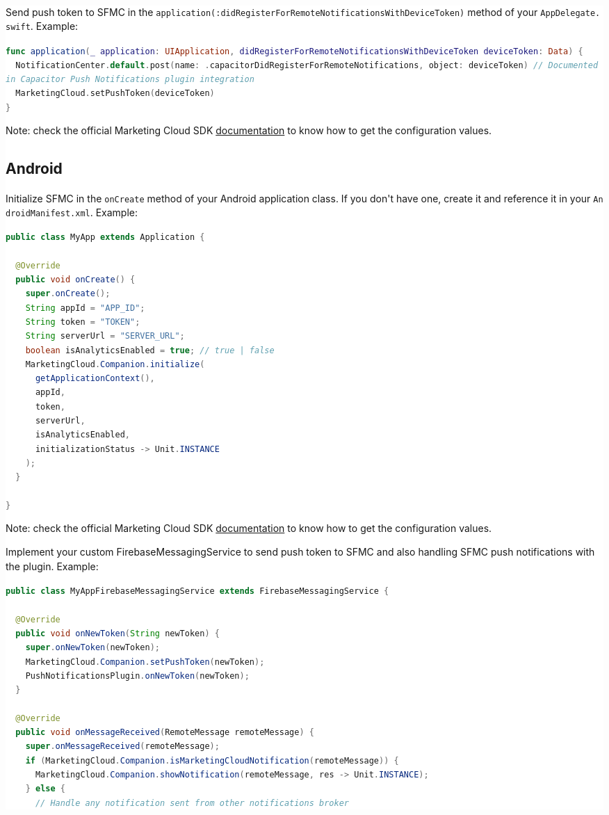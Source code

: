 Send push token to SFMC in the `application(:didRegisterForRemoteNotificationsWithDeviceToken)` method of your `AppDelegate.swift`. Example:

```swift
func application(_ application: UIApplication, didRegisterForRemoteNotificationsWithDeviceToken deviceToken: Data) {
  NotificationCenter.default.post(name: .capacitorDidRegisterForRemoteNotifications, object: deviceToken) // Documented in Capacitor Push Notifications plugin integration
  MarketingCloud.setPushToken(deviceToken)
}
```

Note: check the official Marketing Cloud SDK [documentation](https://salesforce-marketingcloud.github.io/MarketingCloudSDK-iOS/get-started/get-started-setupapps.html) to know how to get the configuration values.

## Android

Initialize SFMC in the `onCreate` method of your Android application class. If you don't have one, create it and reference it in your `AndroidManifest.xml`. Example:

```java
public class MyApp extends Application {

  @Override
  public void onCreate() {
    super.onCreate();
    String appId = "APP_ID";
    String token = "TOKEN";
    String serverUrl = "SERVER_URL";
    boolean isAnalyticsEnabled = true; // true | false
    MarketingCloud.Companion.initialize(
      getApplicationContext(),
      appId,
      token,
      serverUrl,
      isAnalyticsEnabled,
      initializationStatus -> Unit.INSTANCE
    );
  }

}
```
Note: check the official Marketing Cloud SDK [documentation](https://salesforce-marketingcloud.github.io/MarketingCloudSDK-Android/create-apps/create-apps-overview.html) to know how to get the configuration values.

Implement your custom FirebaseMessagingService to send push token to SFMC and also handling SFMC push notifications with the plugin. Example:
```java
public class MyAppFirebaseMessagingService extends FirebaseMessagingService {

  @Override
  public void onNewToken(String newToken) {
    super.onNewToken(newToken);
    MarketingCloud.Companion.setPushToken(newToken);
    PushNotificationsPlugin.onNewToken(newToken);
  }

  @Override
  public void onMessageReceived(RemoteMessage remoteMessage) {
    super.onMessageReceived(remoteMessage);
    if (MarketingCloud.Companion.isMarketingCloudNotification(remoteMessage)) {
      MarketingCloud.Companion.showNotification(remoteMessage, res -> Unit.INSTANCE);
    } else {
      // Handle any notification sent from other notifications broker
```
